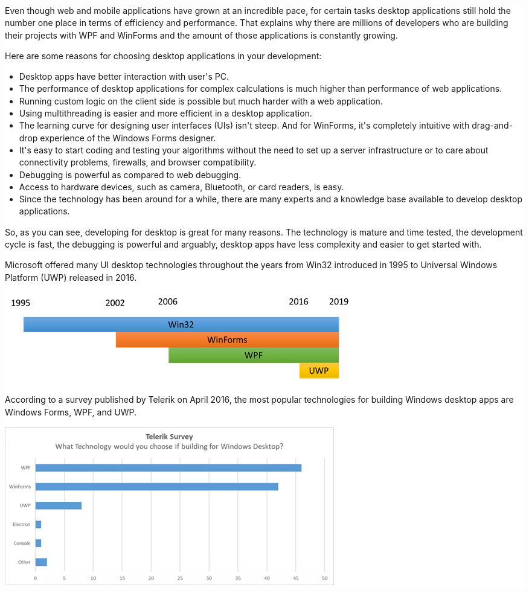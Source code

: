 Even though web and mobile applications have grown at an incredible pace, for certain tasks desktop applications still hold the number one place in terms of efficiency and performance. That explains why there are millions of developers who are building their projects with WPF and WinForms and the amount of those applications is constantly growing.

Here are some reasons for choosing desktop applications in your development:

- Desktop apps have better interaction with user's PC.
- The performance of desktop applications for complex calculations is much higher than performance of web applications.
- Running custom logic on the client side is possible but much harder with a web application.
- Using multithreading is easier and more efficient in a desktop application.
- The learning curve for designing user interfaces (UIs) isn't steep. And for WinForms, it's completely intuitive with drag-and-drop experience of the Windows Forms designer.
- It's easy to start coding and testing your algorithms without the need to set up a server infrastructure or to care about connectivity problems, firewalls, and browser compatibility.
- Debugging is powerful as compared to web debugging.
- Access to hardware devices, such as camera, Bluetooth, or card readers, is easy.
- Since the technology has been around for a while, there are many experts and a knowledge base available to develop desktop applications.

So, as you can see, developing for desktop is great for many reasons. The technology is mature and time tested, the development cycle is fast, the debugging is powerful and arguably, desktop apps have less complexity and easier to get started with.

Microsoft offered many UI desktop technologies throughout the years from Win32 introduced in 1995 to Universal Windows Platform (UWP) released in 2016.

![Microsoft desktop technologies](./media/why-modern-applications/microsoft-desktop-technologies.png)

According to a survey published by Telerik on April 2016, the most popular technologies for building Windows desktop apps are Windows Forms, WPF, and UWP.

![Telerik survey showing Windows Forms, WPF, and UWP as the most popular desktop technologies](./media/why-modern-applications/telerik-survey.png)
